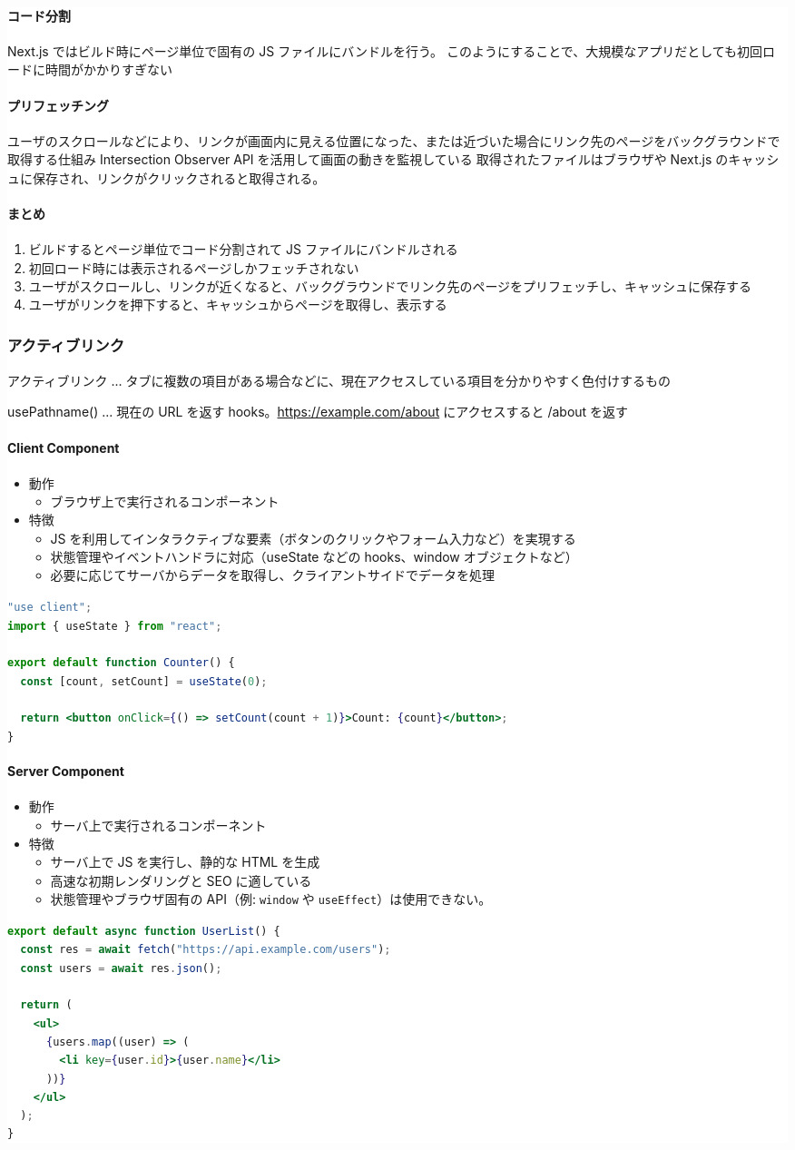 #### コード分割

Next.js ではビルド時にページ単位で固有の JS ファイルにバンドルを行う。
このようにすることで、大規模なアプリだとしても初回ロードに時間がかかりすぎない

#### プリフェッチング

ユーザのスクロールなどにより、リンクが画面内に見える位置になった、または近づいた場合にリンク先のページをバックグラウンドで取得する仕組み
Intersection Observer API を活用して画面の動きを監視している
取得されたファイルはブラウザや Next.js のキャッシュに保存され、リンクがクリックされると取得される。

#### まとめ

1. ビルドするとページ単位でコード分割されて JS ファイルにバンドルされる
2. 初回ロード時には表示されるページしかフェッチされない
3. ユーザがスクロールし、リンクが近くなると、バックグラウンドでリンク先のページをプリフェッチし、キャッシュに保存する
4. ユーザがリンクを押下すると、キャッシュからページを取得し、表示する

### アクティブリンク

アクティブリンク ... タブに複数の項目がある場合などに、現在アクセスしている項目を分かりやすく色付けするもの

usePathname() ... 現在の URL を返す hooks。https://example.com/about にアクセスすると /about を返す

#### Client Component

- 動作
  - ブラウザ上で実行されるコンポーネント
- 特徴
  - JS を利用してインタラクティブな要素（ボタンのクリックやフォーム入力など）を実現する
  - 状態管理やイベントハンドラに対応（useState などの hooks、window オブジェクトなど）
  - 必要に応じてサーバからデータを取得し、クライアントサイドでデータを処理

```jsx
"use client";
import { useState } from "react";

export default function Counter() {
  const [count, setCount] = useState(0);

  return <button onClick={() => setCount(count + 1)}>Count: {count}</button>;
}
```

#### Server Component

- 動作
  - サーバ上で実行されるコンポーネント
- 特徴
  - サーバ上で JS を実行し、静的な HTML を生成
  - 高速な初期レンダリングと SEO に適している
  - 状態管理やブラウザ固有の API（例: `window` や `useEffect`）は使用できない。

```jsx
export default async function UserList() {
  const res = await fetch("https://api.example.com/users");
  const users = await res.json();

  return (
    <ul>
      {users.map((user) => (
        <li key={user.id}>{user.name}</li>
      ))}
    </ul>
  );
}
```
